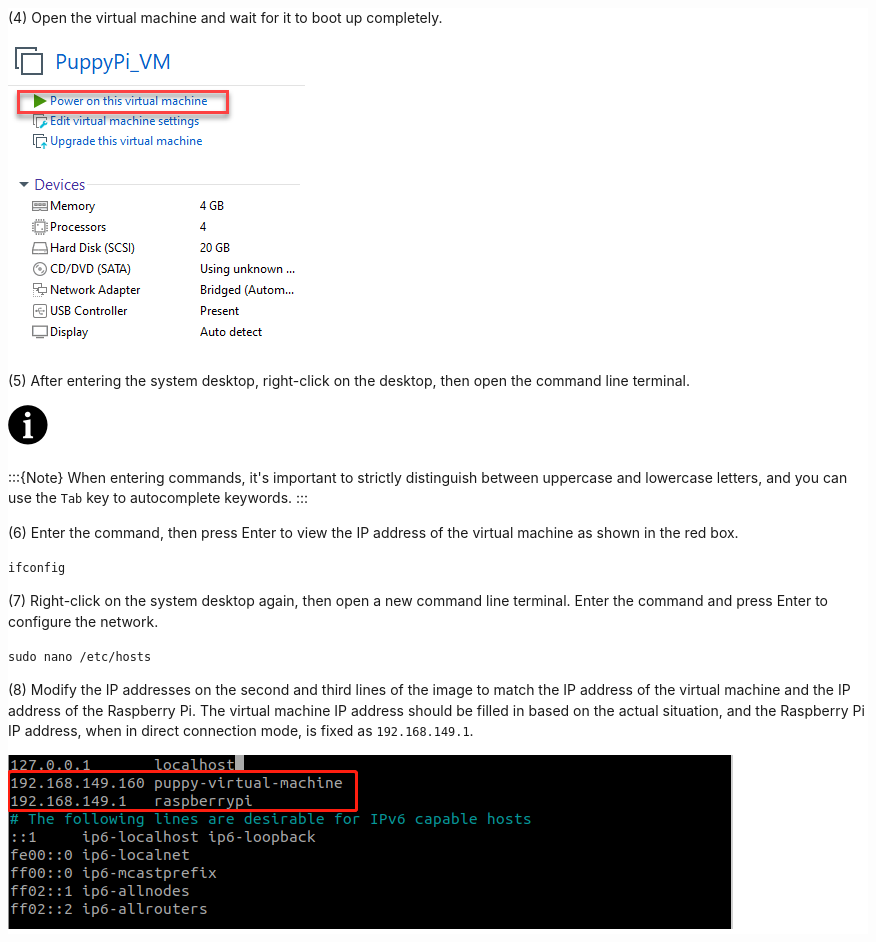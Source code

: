 (4) Open the virtual machine and wait for it to boot up completely.

<img src="../_static/media/chapter_18/section_10/02/media/image24.png" class="common_img" />

(5) After entering the system desktop, right-click on the desktop, then open the command line terminal.

<img src="../_static/media/chapter_18/section_10/02/media/image25.png" class="common_img" />

:::{Note}
When entering commands, it's important to strictly distinguish between uppercase and lowercase letters, and you can use the `Tab` key to autocomplete keywords.
:::

(6) Enter the command, then press Enter to view the IP address of the virtual machine as shown in the red box.

```
ifconfig
```

(7) Right-click on the system desktop again, then open a new command line terminal. Enter the command and press Enter to configure the network.

```
sudo nano /etc/hosts
```

(8) Modify the IP addresses on the second and third lines of the image to match the IP address of the virtual machine and the IP address of the Raspberry Pi. The virtual machine IP address should be filled in based on the actual situation, and the Raspberry Pi IP address, when in direct connection mode, is fixed as `192.168.149.1`.

<img src="../_static/media/chapter_18/section_10/02/media/image29.png" class="common_img" />
